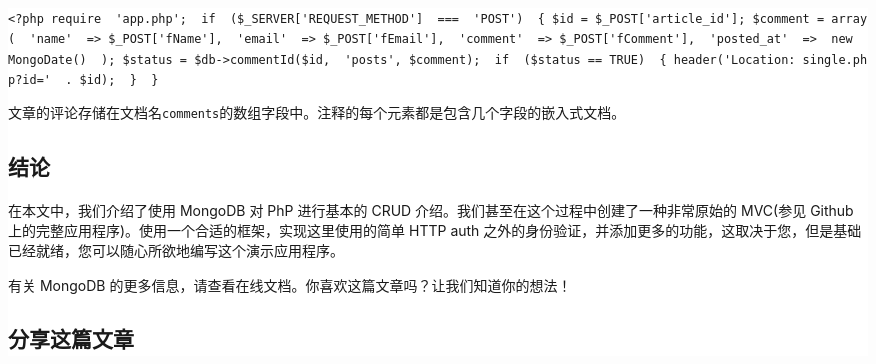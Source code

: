 ```
<?php require  'app.php';  if  ($_SERVER['REQUEST_METHOD']  ===  'POST')  { $id = $_POST['article_id']; $comment = array(  'name'  => $_POST['fName'],  'email'  => $_POST['fEmail'],  'comment'  => $_POST['fComment'],  'posted_at'  =>  new  MongoDate()  ); $status = $db->commentId($id,  'posts', $comment);  if  ($status == TRUE)  { header('Location: single.php?id='  . $id);  }  }
```

文章的评论存储在文档名`comments`的数组字段中。注释的每个元素都是包含几个字段的嵌入式文档。

## 结论

在本文中，我们介绍了使用 MongoDB 对 PhP 进行基本的 CRUD 介绍。我们甚至在这个过程中创建了一种非常原始的 MVC(参见 Github 上的完整应用程序)。使用一个合适的框架，实现这里使用的简单 HTTP auth 之外的身份验证，并添加更多的功能，这取决于您，但是基础已经就绪，您可以随心所欲地编写这个演示应用程序。

有关 MongoDB 的更多信息，请查看在线文档。你喜欢这篇文章吗？让我们知道你的想法！

## 分享这篇文章